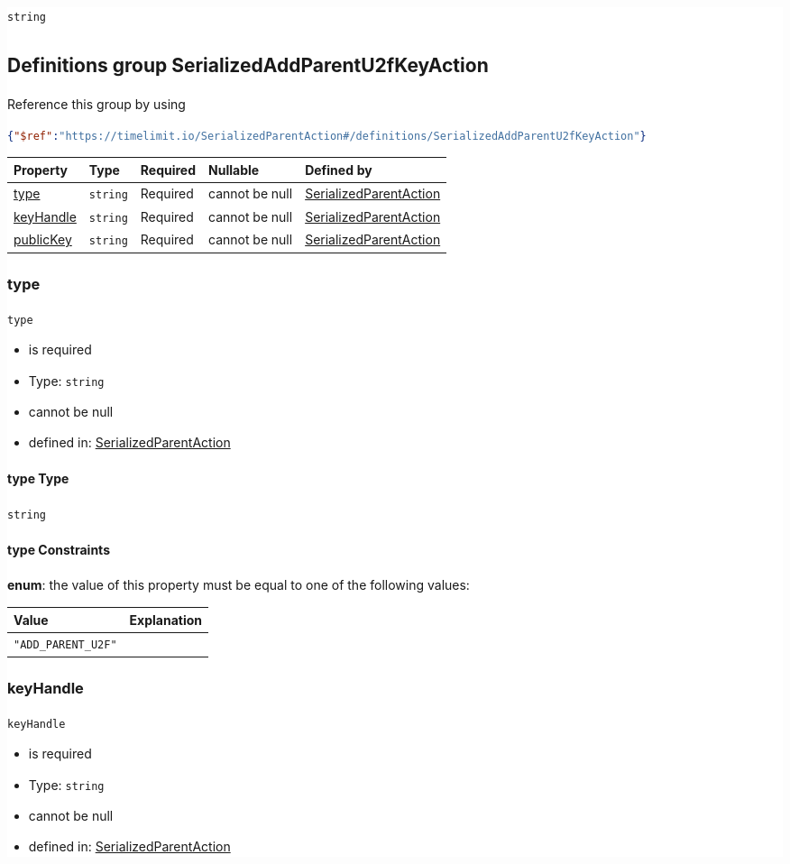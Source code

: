 `string`

## Definitions group SerializedAddParentU2fKeyAction

Reference this group by using

```json
{"$ref":"https://timelimit.io/SerializedParentAction#/definitions/SerializedAddParentU2fKeyAction"}
```

| Property                | Type     | Required | Nullable       | Defined by                                                                                                                                                                                                                           |
| :---------------------- | :------- | :------- | :------------- | :----------------------------------------------------------------------------------------------------------------------------------------------------------------------------------------------------------------------------------- |
| [type](#type-2)         | `string` | Required | cannot be null | [SerializedParentAction](serializedparentaction-definitions-serializedaddparentu2fkeyaction-properties-type.md "https://timelimit.io/SerializedParentAction#/definitions/SerializedAddParentU2fKeyAction/properties/type")           |
| [keyHandle](#keyhandle) | `string` | Required | cannot be null | [SerializedParentAction](serializedparentaction-definitions-serializedaddparentu2fkeyaction-properties-keyhandle.md "https://timelimit.io/SerializedParentAction#/definitions/SerializedAddParentU2fKeyAction/properties/keyHandle") |
| [publicKey](#publickey) | `string` | Required | cannot be null | [SerializedParentAction](serializedparentaction-definitions-serializedaddparentu2fkeyaction-properties-publickey.md "https://timelimit.io/SerializedParentAction#/definitions/SerializedAddParentU2fKeyAction/properties/publicKey") |

### type



`type`

*   is required

*   Type: `string`

*   cannot be null

*   defined in: [SerializedParentAction](serializedparentaction-definitions-serializedaddparentu2fkeyaction-properties-type.md "https://timelimit.io/SerializedParentAction#/definitions/SerializedAddParentU2fKeyAction/properties/type")

#### type Type

`string`

#### type Constraints

**enum**: the value of this property must be equal to one of the following values:

| Value              | Explanation |
| :----------------- | :---------- |
| `"ADD_PARENT_U2F"` |             |

### keyHandle



`keyHandle`

*   is required

*   Type: `string`

*   cannot be null

*   defined in: [SerializedParentAction](serializedparentaction-definitions-serializedaddparentu2fkeyaction-properties-keyhandle.md "https://timelimit.io/SerializedParentAction#/definitions/SerializedAddParentU2fKeyAction/properties/keyHandle")

